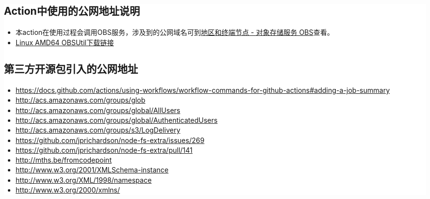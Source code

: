 ## Action中使用的公网地址说明
- 本action在使用过程会调用OBS服务，涉及到的公网域名可到[地区和终端节点 - 对象存储服务 OBS](https://developer.huaweicloud.com/endpoint?OBS)查看。  
- [Linux AMD64 OBSUtil下载链接](https://obs-community.obs.cn-north-1.myhuaweicloud.com/obsutil/current/obsutil_linux_amd64.tar.gz)

## 第三方开源包引入的公网地址
- https://docs.github.com/actions/using-workflows/workflow-commands-for-github-actions#adding-a-job-summary
- http://acs.amazonaws.com/groups/glob
- http://acs.amazonaws.com/groups/global/AllUsers
- http://acs.amazonaws.com/groups/global/AuthenticatedUsers
- http://acs.amazonaws.com/groups/s3/LogDelivery
- https://github.com/jprichardson/node-fs-extra/issues/269
- https://github.com/jprichardson/node-fs-extra/pull/141
- http://mths.be/fromcodepoint
- http://www.w3.org/2001/XMLSchema-instance
- http://www.w3.org/XML/1998/namespace
- http://www.w3.org/2000/xmlns/